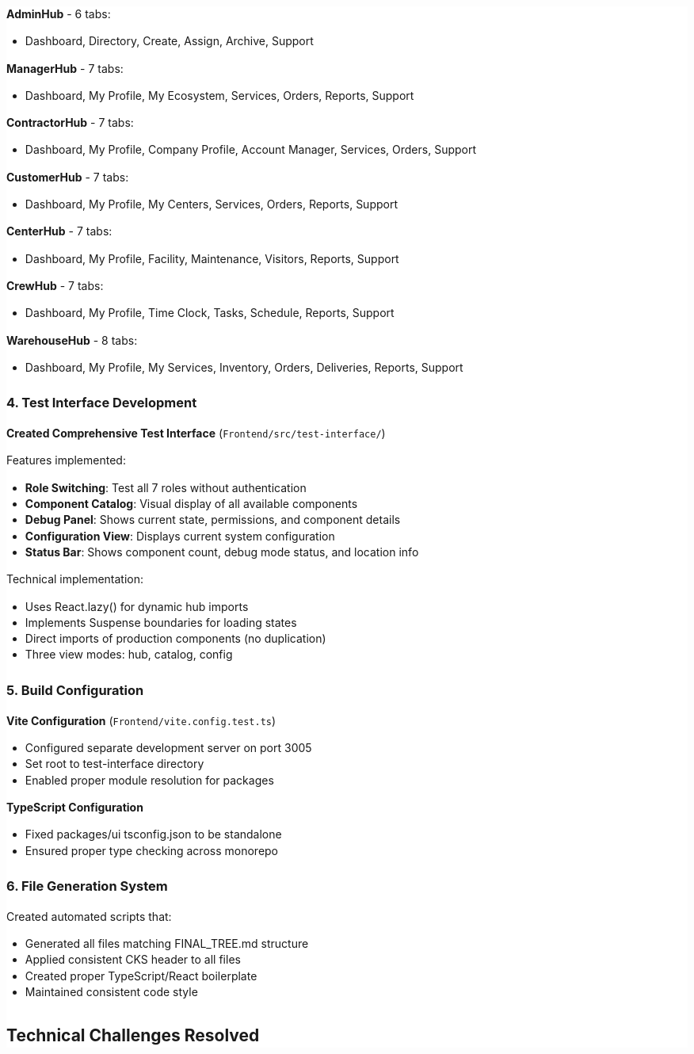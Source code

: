 **AdminHub** - 6 tabs:
- Dashboard, Directory, Create, Assign, Archive, Support

**ManagerHub** - 7 tabs:
- Dashboard, My Profile, My Ecosystem, Services, Orders, Reports, Support

**ContractorHub** - 7 tabs:
- Dashboard, My Profile, Company Profile, Account Manager, Services, Orders, Support

**CustomerHub** - 7 tabs:
- Dashboard, My Profile, My Centers, Services, Orders, Reports, Support

**CenterHub** - 7 tabs:
- Dashboard, My Profile, Facility, Maintenance, Visitors, Reports, Support

**CrewHub** - 7 tabs:
- Dashboard, My Profile, Time Clock, Tasks, Schedule, Reports, Support

**WarehouseHub** - 8 tabs:
- Dashboard, My Profile, My Services, Inventory, Orders, Deliveries, Reports, Support

### 4. Test Interface Development
**Created Comprehensive Test Interface** (`Frontend/src/test-interface/`)

Features implemented:
- **Role Switching**: Test all 7 roles without authentication
- **Component Catalog**: Visual display of all available components
- **Debug Panel**: Shows current state, permissions, and component details
- **Configuration View**: Displays current system configuration
- **Status Bar**: Shows component count, debug mode status, and location info

Technical implementation:
- Uses React.lazy() for dynamic hub imports
- Implements Suspense boundaries for loading states
- Direct imports of production components (no duplication)
- Three view modes: hub, catalog, config

### 5. Build Configuration
**Vite Configuration** (`Frontend/vite.config.test.ts`)
- Configured separate development server on port 3005
- Set root to test-interface directory
- Enabled proper module resolution for packages

**TypeScript Configuration**
- Fixed packages/ui tsconfig.json to be standalone
- Ensured proper type checking across monorepo

### 6. File Generation System
Created automated scripts that:
- Generated all files matching FINAL_TREE.md structure
- Applied consistent CKS header to all files
- Created proper TypeScript/React boilerplate
- Maintained consistent code style

## Technical Challenges Resolved

